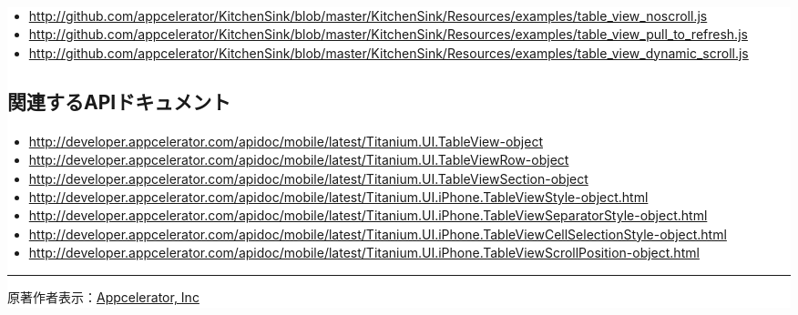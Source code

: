   * http://github.com/appcelerator/KitchenSink/blob/master/KitchenSink/Resources/examples/table_view_noscroll.js
  * http://github.com/appcelerator/KitchenSink/blob/master/KitchenSink/Resources/examples/table_view_pull_to_refresh.js
  * http://github.com/appcelerator/KitchenSink/blob/master/KitchenSink/Resources/examples/table_view_dynamic_scroll.js


## 関連するAPIドキュメント ##
  * http://developer.appcelerator.com/apidoc/mobile/latest/Titanium.UI.TableView-object
  * http://developer.appcelerator.com/apidoc/mobile/latest/Titanium.UI.TableViewRow-object
  * http://developer.appcelerator.com/apidoc/mobile/latest/Titanium.UI.TableViewSection-object
  * http://developer.appcelerator.com/apidoc/mobile/latest/Titanium.UI.iPhone.TableViewStyle-object.html
  * http://developer.appcelerator.com/apidoc/mobile/latest/Titanium.UI.iPhone.TableViewSeparatorStyle-object.html
  * http://developer.appcelerator.com/apidoc/mobile/latest/Titanium.UI.iPhone.TableViewCellSelectionStyle-object.html
  * http://developer.appcelerator.com/apidoc/mobile/latest/Titanium.UI.iPhone.TableViewScrollPosition-object.html


---

原著作者表示：[Appcelerator, Inc](http://www.appcelerator.com/)